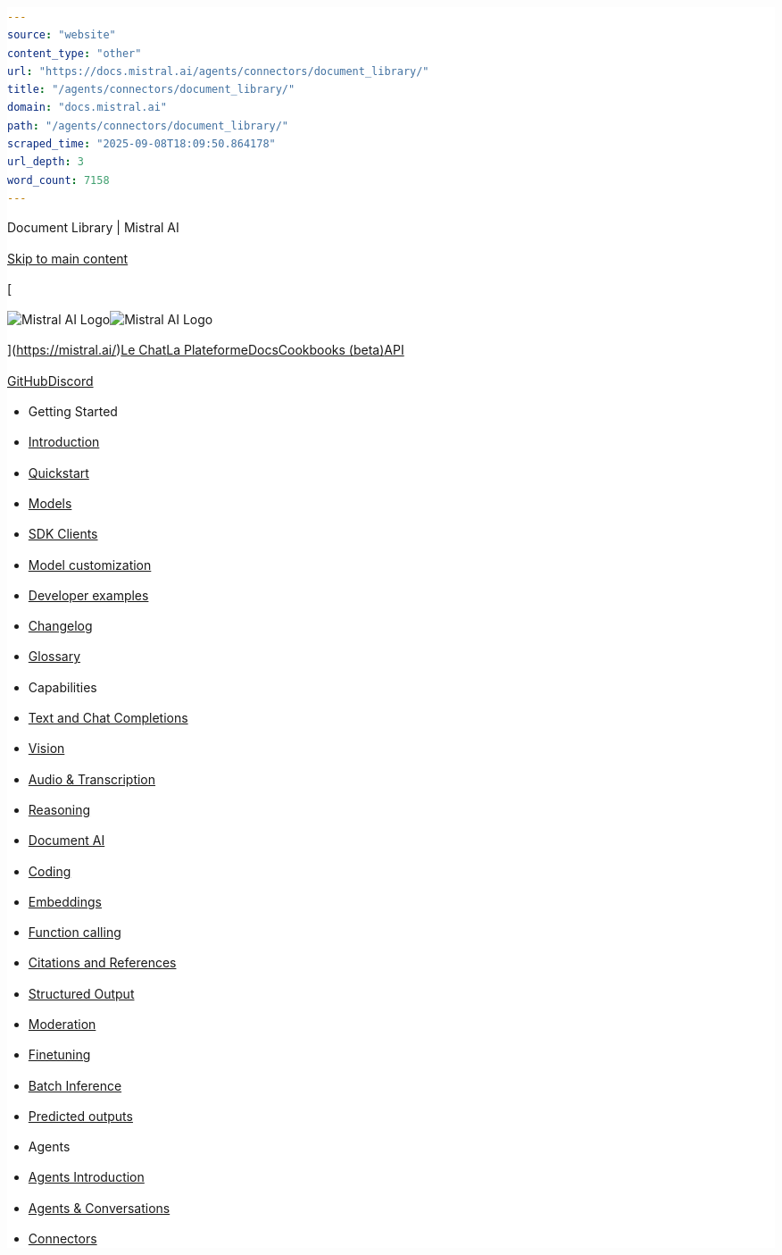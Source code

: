 ```yaml
---
source: "website"
content_type: "other"
url: "https://docs.mistral.ai/agents/connectors/document_library/"
title: "/agents/connectors/document_library/"
domain: "docs.mistral.ai"
path: "/agents/connectors/document_library/"
scraped_time: "2025-09-08T18:09:50.864178"
url_depth: 3
word_count: 7158
---
```


Document Library | Mistral AI

[Skip to main content](#__docusaurus_skipToContent_fallback)

[

![Mistral AI Logo](/img/logo.svg)![Mistral AI Logo](/img/logo-dark.svg)

](https://mistral.ai/)[Le Chat](https://chat.mistral.ai/)[La Plateforme](https://console.mistral.ai/)[Docs](/)[Cookbooks (beta)](/cookbooks/)[API](/api/)

[GitHub](https://github.com/mistralai/)[Discord](https://discord.gg/mistralai)

*   Getting Started
*   [Introduction](/)
*   [Quickstart](/getting-started/quickstart/)
*   [Models](/getting-started/models/models_overview/)

*   [SDK Clients](/getting-started/clients/)
*   [Model customization](/getting-started/customization/)
*   [Developer examples](/getting-started/stories/)
*   [Changelog](/getting-started/changelog/)
*   [Glossary](/getting-started/glossary/)
*   Capabilities
*   [Text and Chat Completions](/capabilities/completion/)
*   [Vision](/capabilities/vision/)
*   [Audio & Transcription](/capabilities/audio/)
*   [Reasoning](/capabilities/reasoning/)
*   [Document AI](/capabilities/document_ai/document_ai_overview/)

*   [Coding](/capabilities/code_generation/)
*   [Embeddings](/capabilities/embeddings/overview/)

*   [Function calling](/capabilities/function_calling/)
*   [Citations and References](/capabilities/citations/)
*   [Structured Output](/capabilities/structured-output/structured_output_overview/)

*   [Moderation](/capabilities/guardrailing/)
*   [Finetuning](/capabilities/finetuning/finetuning_overview/)

*   [Batch Inference](/capabilities/batch/)
*   [Predicted outputs](/capabilities/predicted-outputs/)
*   Agents
*   [Agents Introduction](/agents/agents_introduction/)
*   [Agents & Conversations](/agents/agents_basics/)
*   [Connectors](/agents/connectors/connectors/)
